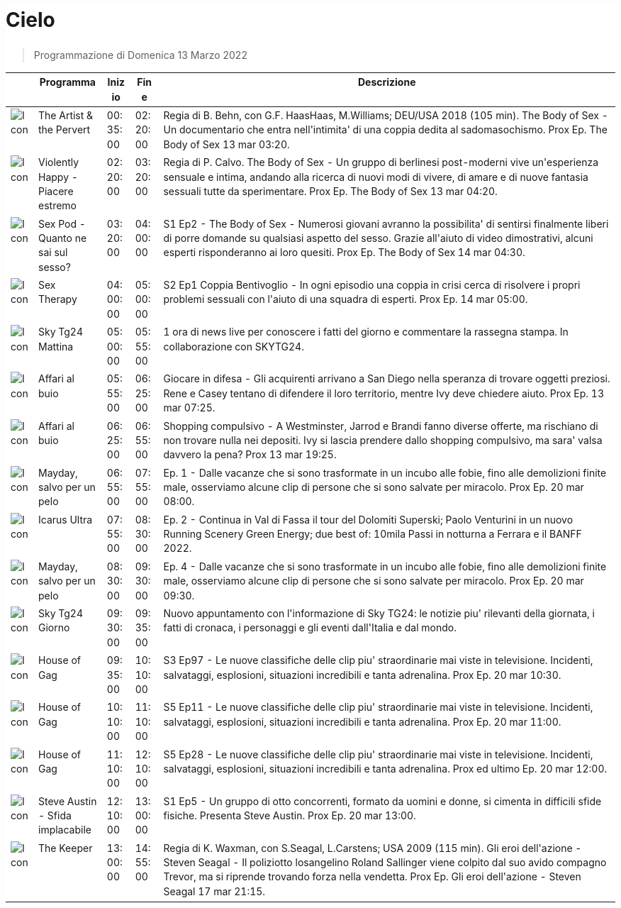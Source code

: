 # Cielo
> Programmazione di Domenica 13 Marzo 2022

||Programma|Inizio|Fine|Descrizione|
|---|---|---|---|---|
|![Icon](https://guidatv.sky.it/uuid/intrattenimento_cover_oiOcEGjG-.png)|The Artist &amp; the Pervert|00:35:00|02:20:00|Regia di B. Behn, con G.F. HaasHaas, M.Williams; DEU/USA 2018 (105 min). The Body of Sex - Un documentario che entra nell&#039;intimita&#039; di una coppia dedita al sadomasochismo. Prox Ep. The Body of Sex 13 mar 03:20.
|![Icon](https://guidatv.sky.it/uuid/948a2439-7718-48a1-b816-108c486fd0c5/cover?md5ChecksumParam=38f1808e8bd0e07adb75599cf6f31897)|Violently Happy - Piacere estremo|02:20:00|03:20:00|Regia di P. Calvo. The Body of Sex - Un gruppo di berlinesi post-moderni vive un&#039;esperienza sensuale e intima, andando alla ricerca di nuovi modi di vivere, di amare e di nuove fantasia sessuali tutte da sperimentare. Prox Ep. The Body of Sex 13 mar 04:20.
|![Icon](https://guidatv.sky.it/uuid/aef2921d-3b9a-4c8b-a17d-51a59b989b33/cover?md5ChecksumParam=7b5552fea9a715ab34d85f9d53aecf68)|Sex Pod - Quanto ne sai sul sesso?|03:20:00|04:00:00|S1 Ep2 - The Body of Sex - Numerosi giovani avranno la possibilita&#039; di sentirsi finalmente liberi di porre domande su qualsiasi aspetto del sesso. Grazie all&#039;aiuto di video dimostrativi, alcuni esperti risponderanno ai loro quesiti. Prox Ep. The Body of Sex 14 mar 04:30.
|![Icon](https://guidatv.sky.it/uuid/intrattenimento_cover_oiOcEGjG-.png)|Sex Therapy|04:00:00|05:00:00|S2 Ep1 Coppia Bentivoglio - In ogni episodio una coppia in crisi cerca di risolvere i propri problemi sessuali con l&#039;aiuto di una squadra di esperti. Prox Ep. 14 mar 05:00.
|![Icon](https://guidatv.sky.it/uuid/09f03553-4ae5-47e8-af66-5322b6d110fa/cover?md5ChecksumParam=11b7bf40124395273ba0616b8d23b78d)|Sky Tg24 Mattina|05:00:00|05:55:00|1 ora di news live per conoscere i fatti del giorno e commentare la rassegna stampa. In collaborazione con SKYTG24.
|![Icon](https://guidatv.sky.it/uuid/b6f9b323-f875-4685-813f-8e5a0f41b0cc/cover?md5ChecksumParam=c67712bf12ded530f894d40984f1a885)|Affari al buio|05:55:00|06:25:00|Giocare in difesa - Gli acquirenti arrivano a San Diego nella speranza di trovare oggetti preziosi. Rene e Casey tentano di difendere il loro territorio, mentre Ivy deve chiedere aiuto. Prox Ep. 13 mar 07:25.
|![Icon](https://guidatv.sky.it/uuid/fa2fd511-66eb-4c73-b75d-0d7a433adea5/cover?md5ChecksumParam=c67712bf12ded530f894d40984f1a885)|Affari al buio|06:25:00|06:55:00|Shopping compulsivo - A Westminster, Jarrod e Brandi fanno diverse offerte, ma rischiano di non trovare nulla nei depositi. Ivy si lascia prendere dallo shopping compulsivo, ma sara&#039; valsa davvero la pena? Prox 13 mar 19:25.
|![Icon](https://guidatv.sky.it/uuid/intrattenimento_cover_oiOcEGjG-.png)|Mayday, salvo per un pelo|06:55:00|07:55:00|Ep. 1 - Dalle vacanze che si sono trasformate in un incubo alle fobie, fino alle demolizioni finite male, osserviamo alcune clip di persone che si sono salvate per miracolo. Prox Ep. 20 mar 08:00.
|![Icon](https://guidatv.sky.it/uuid/cce6d771-aef4-427b-96ba-c2ea8cac328a/cover?md5ChecksumParam=a550bcff2673b882b4a494028b50ef52)|Icarus Ultra|07:55:00|08:30:00|Ep. 2 - Continua in Val di Fassa il tour del Dolomiti Superski; Paolo Venturini in un nuovo Running Scenery Green Energy; due best of: 10mila Passi in notturna a Ferrara e il BANFF 2022.
|![Icon](https://guidatv.sky.it/uuid/intrattenimento_cover_oiOcEGjG-.png)|Mayday, salvo per un pelo|08:30:00|09:30:00|Ep. 4 - Dalle vacanze che si sono trasformate in un incubo alle fobie, fino alle demolizioni finite male, osserviamo alcune clip di persone che si sono salvate per miracolo. Prox Ep. 20 mar 09:30.
|![Icon](https://guidatv.sky.it/uuid/9e74bf0e-7bfd-42bf-b7e7-24aecba10e38/cover?md5ChecksumParam=1d5b145684c3a06f0c4ff6b081643573)|Sky Tg24 Giorno|09:30:00|09:35:00|Nuovo appuntamento con l&#039;informazione di Sky TG24: le notizie piu&#039; rilevanti della giornata, i fatti di cronaca, i personaggi e gli eventi dall&#039;Italia e dal mondo.
|![Icon](https://guidatv.sky.it/uuid/4625753f-7c23-46c5-bddf-0b9938ebb99e/cover?md5ChecksumParam=173eb68f5675963e63831e3da66450c9)|House of Gag|09:35:00|10:10:00|S3 Ep97 - Le nuove classifiche delle clip piu&#039; straordinarie mai viste in televisione. Incidenti, salvataggi, esplosioni, situazioni incredibili e tanta adrenalina. Prox Ep. 20 mar 10:30.
|![Icon](https://guidatv.sky.it/uuid/1534274d-07fa-4f5a-b7c7-c69dcbae4655/cover?md5ChecksumParam=173eb68f5675963e63831e3da66450c9)|House of Gag|10:10:00|11:10:00|S5 Ep11 - Le nuove classifiche delle clip piu&#039; straordinarie mai viste in televisione. Incidenti, salvataggi, esplosioni, situazioni incredibili e tanta adrenalina. Prox Ep. 20 mar 11:00.
|![Icon](https://guidatv.sky.it/uuid/ec4c083e-ecaf-4f68-be2d-c9a3e0e6c3e9/cover?md5ChecksumParam=173eb68f5675963e63831e3da66450c9)|House of Gag|11:10:00|12:10:00|S5 Ep28 - Le nuove classifiche delle clip piu&#039; straordinarie mai viste in televisione. Incidenti, salvataggi, esplosioni, situazioni incredibili e tanta adrenalina. Prox ed ultimo Ep. 20 mar 12:00.
|![Icon](https://guidatv.sky.it/uuid/45ffe258-f09f-42e5-9080-b24e2560e861/cover?md5ChecksumParam=78e2653c31ac5c5f8f1beed7089d7d69)|Steve Austin - Sfida implacabile|12:10:00|13:00:00|S1 Ep5 - Un gruppo di otto concorrenti, formato da uomini e donne, si cimenta in difficili sfide fisiche. Presenta Steve Austin. Prox Ep. 20 mar 13:00.
|![Icon](https://guidatv.sky.it/uuid/38be4d55-a5cf-4c15-8562-e0583b93feab/cover?md5ChecksumParam=0b6bcac5ff76cd184d56a7f9ab2b8149)|The Keeper|13:00:00|14:55:00|Regia di K. Waxman, con S.Seagal, L.Carstens; USA 2009 (115 min). Gli eroi dell&#039;azione - Steven Seagal - Il poliziotto losangelino Roland Sallinger viene colpito dal suo avido compagno Trevor, ma si riprende trovando forza nella vendetta. Prox Ep. Gli eroi dell&#039;azione - Steven Seagal 17 mar 21:15.